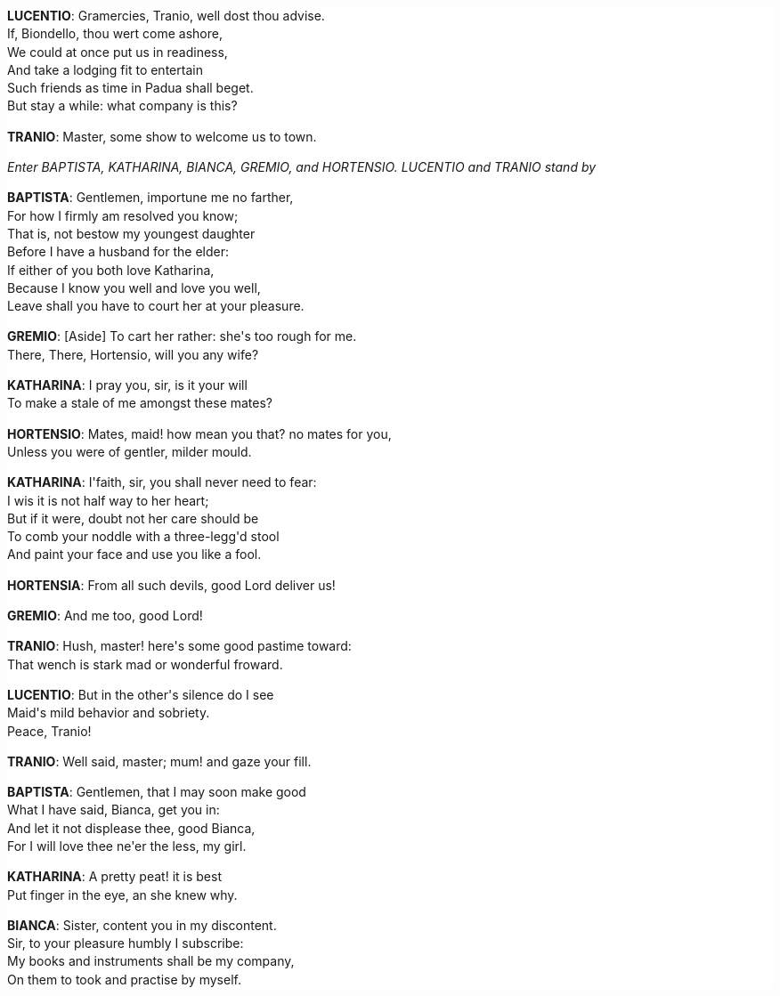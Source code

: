 **LUCENTIO**: Gramercies, Tranio, well dost thou advise.  
If, Biondello, thou wert come ashore,  
We could at once put us in readiness,  
And take a lodging fit to entertain  
Such friends as time in Padua shall beget.  
But stay a while: what company is this?

**TRANIO**: Master, some show to welcome us to town.

_Enter BAPTISTA, KATHARINA, BIANCA, GREMIO, and HORTENSIO. LUCENTIO and TRANIO
stand by_

**BAPTISTA**: Gentlemen, importune me no farther,  
For how I firmly am resolved you know;  
That is, not bestow my youngest daughter  
Before I have a husband for the elder:  
If either of you both love Katharina,  
Because I know you well and love you well,  
Leave shall you have to court her at your pleasure.

**GREMIO**: [Aside] To cart her rather: she's too rough for me.  
There, There, Hortensio, will you any wife?

**KATHARINA**: I pray you, sir, is it your will  
To make a stale of me amongst these mates?

**HORTENSIO**: Mates, maid! how mean you that? no mates for you,  
Unless you were of gentler, milder mould.

**KATHARINA**: I'faith, sir, you shall never need to fear:  
I wis it is not half way to her heart;  
But if it were, doubt not her care should be  
To comb your noddle with a three-legg'd stool  
And paint your face and use you like a fool.

**HORTENSIA**: From all such devils, good Lord deliver us!

**GREMIO**: And me too, good Lord!

**TRANIO**: Hush, master! here's some good pastime toward:  
That wench is stark mad or wonderful froward.

**LUCENTIO**: But in the other's silence do I see  
Maid's mild behavior and sobriety.  
Peace, Tranio!

**TRANIO**: Well said, master; mum! and gaze your fill.

**BAPTISTA**: Gentlemen, that I may soon make good  
What I have said, Bianca, get you in:  
And let it not displease thee, good Bianca,  
For I will love thee ne'er the less, my girl.

**KATHARINA**: A pretty peat! it is best  
Put finger in the eye, an she knew why.

**BIANCA**: Sister, content you in my discontent.  
Sir, to your pleasure humbly I subscribe:  
My books and instruments shall be my company,  
On them to took and practise by myself.

